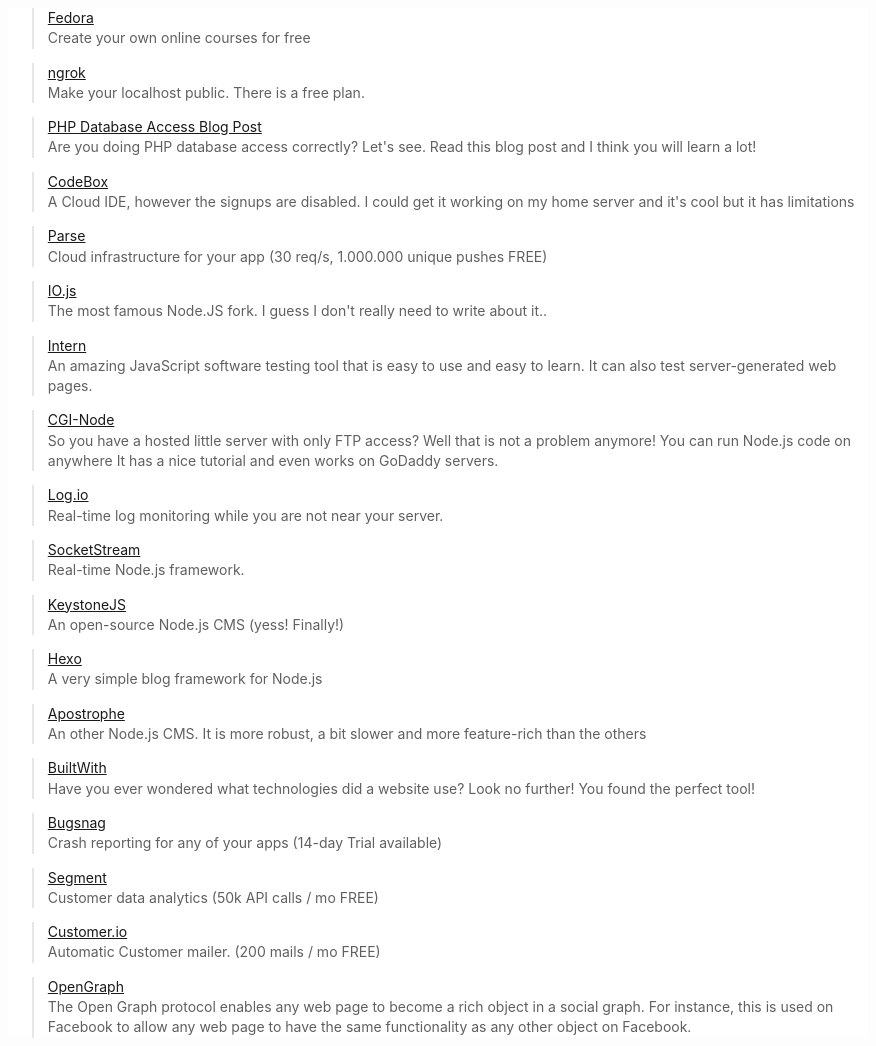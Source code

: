 >[Fedora](https://usefedora.com/)<br>
>Create your own online courses for free

>[ngrok](https://ngrok.com/)<br>
>Make your localhost public. There is a free plan.

>[PHP Database Access Blog Post](http://code.tutsplus.com/tutorials/php-database-access-are-you-doing-it-correctly--net-25338)<br>
>Are you doing PHP database access correctly? Let's see. Read this blog post and I think you will learn a lot!

>[CodeBox](https://www.codebox.io/)<br>
>A Cloud IDE, however the signups are disabled. I could get it working on my home server and it's cool but it has limitations

>[Parse](https://parse.com/)<br>
>Cloud infrastructure for your app (30 req/s, 1.000.000 unique pushes FREE)

>[IO.js](https://iojs.org)<br>
>The most famous Node.JS fork. I guess I don't really need to write about it..

>[Intern](https://theintern.github.io/)<br>
>An amazing JavaScript software testing tool that is easy to use and easy to learn. It can also test server-generated web pages.

>[CGI-Node](http://www.cgi-node.org/)<br>
>So you have a hosted little server with only FTP access? Well that is not a problem anymore! You can run Node.js code on anywhere It has a nice tutorial and even works on GoDaddy servers.

>[Log.io](http://logio.org/)<br>
>Real-time log monitoring while you are not near your server.

>[SocketStream](http://socketstream.org/)<br>
>Real-time Node.js framework.

>[KeystoneJS](http://keystonejs.com/)<br>
>An open-source Node.js CMS (yess! Finally!)

>[Hexo](https://hexo.io/)<br>
>A very simple blog framework for Node.js

>[Apostrophe](http://apostrophenow.org/)<br>
>An other Node.js CMS. It is more robust, a bit slower and more feature-rich than the others

>[BuiltWith](http://builtwith.com/)<br>
>Have you ever wondered what technologies did a website use? Look no further! You found the perfect tool!

>[Bugsnag](https://bugsnag.com/)<br>
>Crash reporting for any of your apps (14-day Trial available)

>[Segment](https://segment.com/)<br>
>Customer data analytics (50k API calls / mo FREE)

>[Customer.io](http://customer.io/)<br>
>Automatic Customer mailer. (200 mails / mo FREE)

>[OpenGraph](http://opengraphprotocol.org/)<br>
>The Open Graph protocol enables any web page to become a rich object in a social graph. For instance, this is used on Facebook to allow any web page to have the same functionality as any other object on Facebook.
